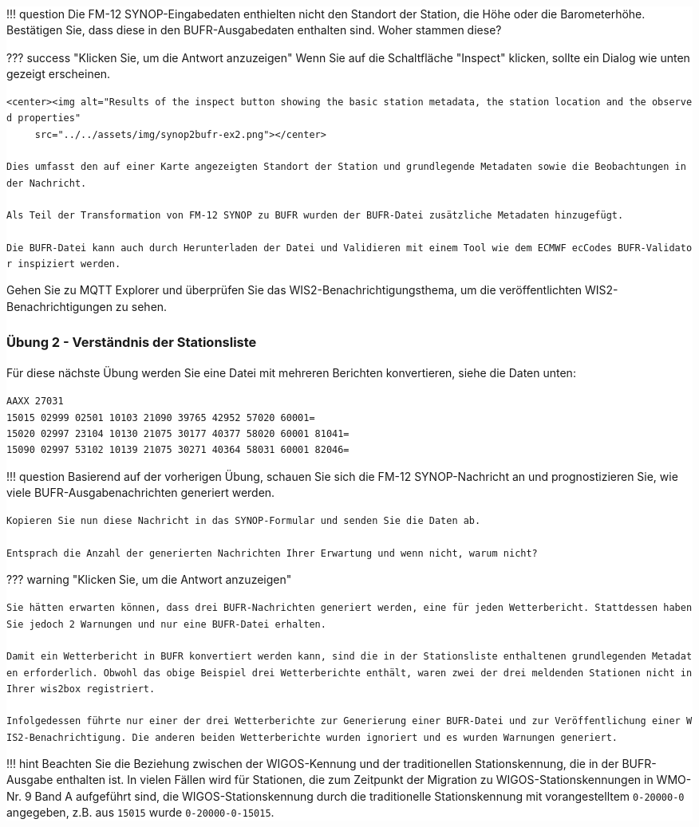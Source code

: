 !!! question
    Die FM-12 SYNOP-Eingabedaten enthielten nicht den Standort der Station, die Höhe oder die Barometerhöhe. 
    Bestätigen Sie, dass diese in den BUFR-Ausgabedaten enthalten sind. Woher stammen diese?

??? success "Klicken Sie, um die Antwort anzuzeigen"
    Wenn Sie auf die Schaltfläche "Inspect" klicken, sollte ein Dialog wie unten gezeigt erscheinen.

    <center><img alt="Results of the inspect button showing the basic station metadata, the station location and the observed properties"
         src="../../assets/img/synop2bufr-ex2.png"></center>

    Dies umfasst den auf einer Karte angezeigten Standort der Station und grundlegende Metadaten sowie die Beobachtungen in der Nachricht.
    
    Als Teil der Transformation von FM-12 SYNOP zu BUFR wurden der BUFR-Datei zusätzliche Metadaten hinzugefügt.
    
    Die BUFR-Datei kann auch durch Herunterladen der Datei und Validieren mit einem Tool wie dem ECMWF ecCodes BUFR-Validator inspiziert werden.

Gehen Sie zu MQTT Explorer und überprüfen Sie das WIS2-Benachrichtigungsthema, um die veröffentlichten WIS2-Benachrichtigungen zu sehen.

### Übung 2 - Verständnis der Stationsliste

Für diese nächste Übung werden Sie eine Datei mit mehreren Berichten konvertieren, siehe die Daten unten:

``` {.copy}
AAXX 27031
15015 02999 02501 10103 21090 39765 42952 57020 60001=
15020 02997 23104 10130 21075 30177 40377 58020 60001 81041=
15090 02997 53102 10139 21075 30271 40364 58031 60001 82046=
```

!!! question
    Basierend auf der vorherigen Übung, schauen Sie sich die FM-12 SYNOP-Nachricht an und prognostizieren Sie, wie viele BUFR-Ausgabenachrichten generiert werden. 
    
    Kopieren Sie nun diese Nachricht in das SYNOP-Formular und senden Sie die Daten ab.

    Entsprach die Anzahl der generierten Nachrichten Ihrer Erwartung und wenn nicht, warum nicht?

??? warning "Klicken Sie, um die Antwort anzuzeigen"
    
    Sie hätten erwarten können, dass drei BUFR-Nachrichten generiert werden, eine für jeden Wetterbericht. Stattdessen haben Sie jedoch 2 Warnungen und nur eine BUFR-Datei erhalten.
    
    Damit ein Wetterbericht in BUFR konvertiert werden kann, sind die in der Stationsliste enthaltenen grundlegenden Metadaten erforderlich. Obwohl das obige Beispiel drei Wetterberichte enthält, waren zwei der drei meldenden Stationen nicht in Ihrer wis2box registriert. 
    
    Infolgedessen führte nur einer der drei Wetterberichte zur Generierung einer BUFR-Datei und zur Veröffentlichung einer WIS2-Benachrichtigung. Die anderen beiden Wetterberichte wurden ignoriert und es wurden Warnungen generiert.

!!! hint
    Beachten Sie die Beziehung zwischen der WIGOS-Kennung und der traditionellen Stationskennung, die in der BUFR-Ausgabe enthalten ist. In vielen Fällen wird für Stationen, die zum Zeitpunkt der Migration zu WIGOS-Stationskennungen in WMO-Nr. 9 Band A aufgeführt sind, die WIGOS-Stationskennung durch die traditionelle Stationskennung mit vorangestelltem ``0-20000-0`` angegeben, z.B. aus ``15015`` wurde ``0-20000-0-15015``.
